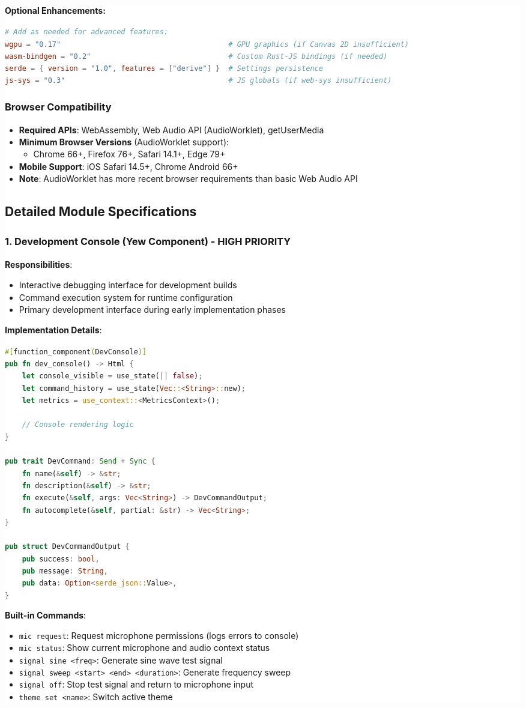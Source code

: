 **Optional Enhancements:**
```toml
# Add as needed for advanced features:
wgpu = "0.17"                                       # GPU graphics (if Canvas 2D insufficient)
wasm-bindgen = "0.2"                                # Custom Rust-JS bindings (if needed)
serde = { version = "1.0", features = ["derive"] }  # Settings persistence
js-sys = "0.3"                                      # JS globals (if web-sys insufficient)
```

### Browser Compatibility
- **Required APIs**: WebAssembly, Web Audio API (AudioWorklet), getUserMedia
- **Minimum Browser Versions** (AudioWorklet support):
  - Chrome 66+, Firefox 76+, Safari 14.1+, Edge 79+
- **Mobile Support**: iOS Safari 14.5+, Chrome Android 66+
- **Note**: AudioWorklet has more recent browser requirements than basic Web Audio API

## Detailed Module Specifications

### 1. Development Console (Yew Component) - HIGH PRIORITY

**Responsibilities**:
- Interactive debugging interface for development builds
- Command execution system for runtime configuration
- Primary development interface during early implementation phases

**Implementation Details**:
```rust
#[function_component(DevConsole)]
pub fn dev_console() -> Html {
    let console_visible = use_state(|| false);
    let command_history = use_state(Vec::<String>::new);
    let metrics = use_context::<MetricsContext>();
    
    // Console rendering logic
}

pub trait DevCommand: Send + Sync {
    fn name(&self) -> &str;
    fn description(&self) -> &str;
    fn execute(&self, args: Vec<String>) -> DevCommandOutput;
    fn autocomplete(&self, partial: &str) -> Vec<String>;
}

pub struct DevCommandOutput {
    pub success: bool,
    pub message: String,
    pub data: Option<serde_json::Value>,
}
```

**Built-in Commands**:
- `mic request`: Request microphone permissions (logs errors to console)
- `mic status`: Show current microphone and audio context status
- `signal sine <freq>`: Generate sine wave test signal
- `signal sweep <start> <end> <duration>`: Generate frequency sweep
- `signal off`: Stop test signal and return to microphone input
- `theme set <name>`: Switch active theme
